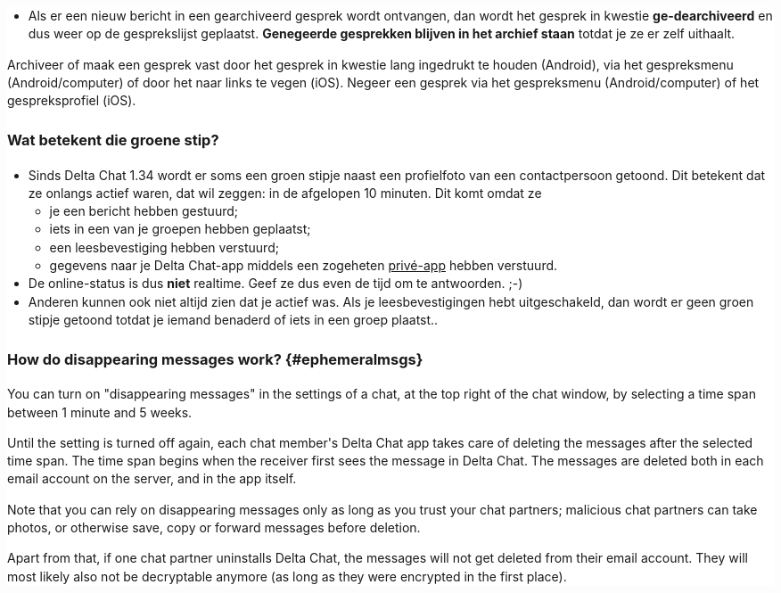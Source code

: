 - Als er een nieuw bericht in een gearchiveerd gesprek wordt ontvangen, dan wordt het gesprek in kwestie **ge-dearchiveerd** en dus weer op de gesprekslijst geplaatst.
  **Genegeerde gesprekken blijven in het archief staan** totdat je ze er zelf uithaalt.

Archiveer of maak een gesprek vast door het gesprek in kwestie lang ingedrukt te houden (Android), via het gespreksmenu (Android/computer) of door het naar links te vegen (iOS).
Negeer een gesprek via het gespreksmenu (Android/computer) of het gespreksprofiel (iOS).


### Wat betekent die groene stip?

- Sinds Delta Chat 1.34 wordt er soms een groen stipje naast een profielfoto van een
  contactpersoon getoond. Dit betekent dat ze onlangs actief waren,
  dat wil zeggen: in de afgelopen 10 minuten. Dit komt omdat ze
  - je een bericht hebben gestuurd;
  - iets in een van je groepen hebben geplaatst;
  - een leesbevestiging hebben verstuurd;
  - gegevens naar je Delta Chat-app middels een zogeheten
    [privé-app](#webxdc) hebben verstuurd.
- De online-status is dus **niet** realtime. Geef ze dus even de tijd om te antwoorden. ;-)
- Anderen kunnen ook niet altijd zien dat je actief was. Als je
  leesbevestigingen hebt uitgeschakeld, dan wordt er geen groen stipje getoond totdat je
  iemand benaderd of iets in een groep plaatst..


### How do disappearing messages work? {#ephemeralmsgs}

You can turn on "disappearing messages"
in the settings of a chat,
at the top right of the chat window,
by selecting a time span
between 1 minute and 5 weeks.

Until the setting is turned off again,
each chat member's Delta Chat app takes care
of deleting the messages
after the selected time span.
The time span begins
when the receiver first sees the message in Delta Chat.
The messages are deleted
both in each email account on the server,
and in the app itself.

Note that you can rely on disappearing messages
only as long as you trust your chat partners;
malicious chat partners can take photos,
or otherwise save, copy or forward messages before deletion.

Apart from that,
if one chat partner uninstalls Delta Chat,
the messages will not get deleted from their email account.
They will most likely also not be decryptable anymore
(as long as they were encrypted in the first place).

